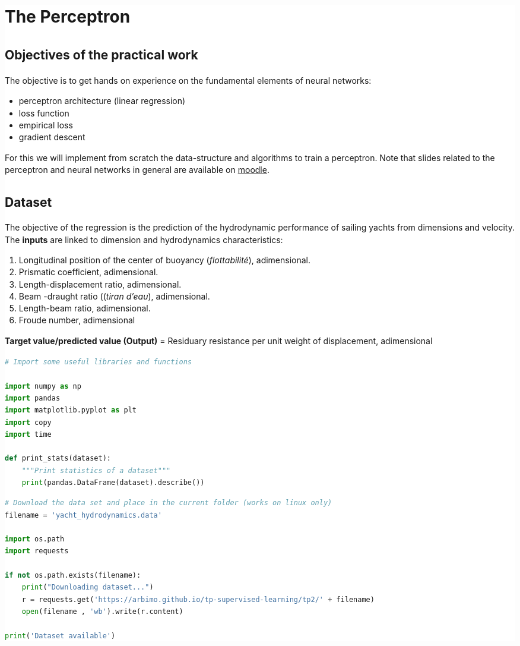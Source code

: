 # The Perceptron

## Objectives of the practical work

The objective is to get hands on experience on the fundamental elements of neural networks:
 
 - perceptron architecture (linear regression)
 - loss function
 - empirical loss
 - gradient descent

For this we will implement from scratch the data-structure and algorithms to train a perceptron. Note that slides related to the perceptron and neural networks in general are available on [moodle](https://moodle.insa-toulouse.fr/course/view.php?id=1822#section-2).

## Dataset

The objective of the regression is the prediction of the hydrodynamic performance of sailing yachts from dimensions and velocity.
The **inputs** are linked to dimension and hydrodynamics characteristics:
1. Longitudinal position of the center of buoyancy
(*flottabilité*), adimensional.
2. Prismatic coefficient, adimensional.
3. Length-displacement ratio, adimensional.
4. Beam -draught ratio ((*tiran d’eau*), adimensional.
5. Length-beam ratio, adimensional.
6. Froude number, adimensional

**Target value/predicted value (Output)** = Residuary resistance per unit weight of
displacement, adimensional


```python
# Import some useful libraries and functions

import numpy as np
import pandas
import matplotlib.pyplot as plt
import copy
import time

def print_stats(dataset):
    """Print statistics of a dataset"""
    print(pandas.DataFrame(dataset).describe())

```


```python
# Download the data set and place in the current folder (works on linux only)
filename = 'yacht_hydrodynamics.data'

import os.path
import requests

if not os.path.exists(filename):
    print("Downloading dataset...")
    r = requests.get('https://arbimo.github.io/tp-supervised-learning/tp2/' + filename)
    open(filename , 'wb').write(r.content)
    
print('Dataset available')
```
